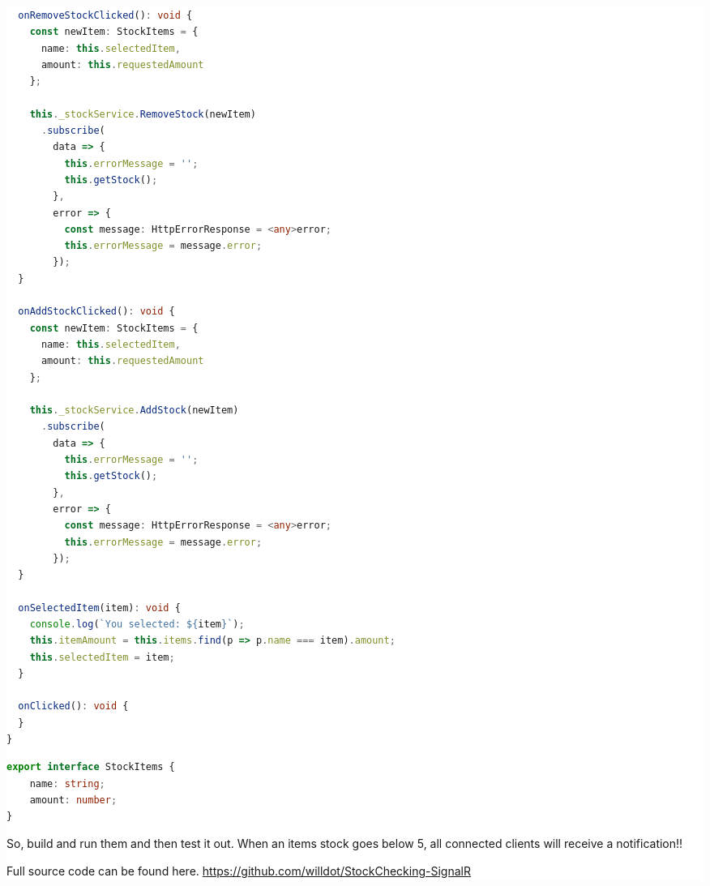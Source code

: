 ``` typescript
  onRemoveStockClicked(): void {
    const newItem: StockItems = {
      name: this.selectedItem,
      amount: this.requestedAmount
    };

    this._stockService.RemoveStock(newItem)
      .subscribe(
        data => {
          this.errorMessage = '';
          this.getStock();
        },
        error => {
          const message: HttpErrorResponse = <any>error;
          this.errorMessage = message.error;
        });
  }

  onAddStockClicked(): void {
    const newItem: StockItems = {
      name: this.selectedItem,
      amount: this.requestedAmount
    };

    this._stockService.AddStock(newItem)
      .subscribe(
        data => {
          this.errorMessage = '';
          this.getStock();
        },
        error => {
          const message: HttpErrorResponse = <any>error;
          this.errorMessage = message.error;
        });
  }

  onSelectedItem(item): void {
    console.log(`You selected: ${item}`);
    this.itemAmount = this.items.find(p => p.name === item).amount;
    this.selectedItem = item;
  }

  onClicked(): void {
  }
}

```

``` typescript
export interface StockItems {
    name: string;
    amount: number;
}

```

So, build and run them and then test it out. When an items stock goes below 5, all connected clients will receive a notification!!

Full source code can be found here. https://github.com/willdot/StockChecking-SignalR 
